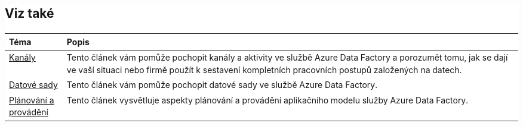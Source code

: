 ## <a name="see-also"></a>Viz také
| Téma | Popis |
|:--- |:--- |
| [Kanály](data-factory-create-pipelines.md) |Tento článek vám pomůže pochopit kanály a aktivity ve službě Azure Data Factory a porozumět tomu, jak se dají ve vaší situaci nebo firmě použít k sestavení kompletních pracovních postupů založených na datech. |
| [Datové sady](data-factory-create-datasets.md) |Tento článek vám pomůže pochopit datové sady ve službě Azure Data Factory. |
| [Plánování a provádění](data-factory-scheduling-and-execution.md) |Tento článek vysvětluje aspekty plánování a provádění aplikačního modelu služby Azure Data Factory. |


